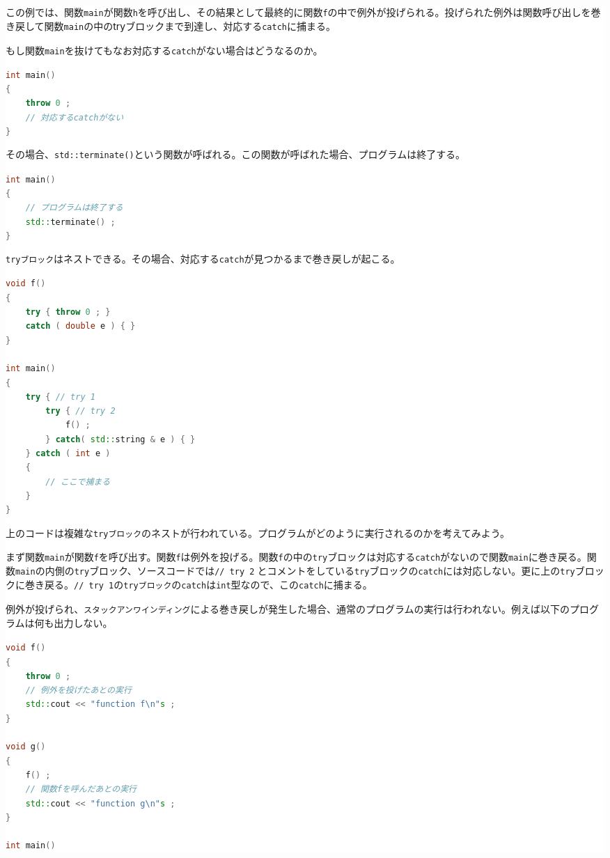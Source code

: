 この例では、関数`main`が関数`h`を呼び出し、その結果として最終的に関数`f`の中で例外が投げられる。投げられた例外は関数呼び出しを巻き戻して関数`main`の中のtryブロックまで到達し、対応する`catch`に捕まる。

もし関数`main`を抜けてもなお対応する`catch`がない場合はどうなるのか。

~~~cpp
int main()
{
    throw 0 ;
    // 対応するcatchがない
}
~~~

その場合、`std::terminate()`という関数が呼ばれる。この関数が呼ばれた場合、プログラムは終了する。

~~~cpp
int main()
{
    // プログラムは終了する
    std::terminate() ;
}
~~~

`tryブロック`はネストできる。その場合、対応する`catch`が見つかるまで巻き戻しが起こる。

~~~cpp
void f()
{
    try { throw 0 ; }
    catch ( double e ) { }
}

int main()
{
    try { // try 1
        try { // try 2
            f() ;
        } catch( std::string & e ) { }
    } catch ( int e )
    {
        // ここで捕まる
    }
}
~~~

上のコードは複雑な`tryブロック`のネストが行われている。プログラムがどのように実行されるのかを考えてみよう。

まず関数`main`が関数`f`を呼び出す。関数`f`は例外を投げる。関数`f`の中の`try`ブロックは対応する`catch`がないので関数`main`に巻き戻る。関数`main`の内側の`try`ブロック、ソースコードでは`// try 2` とコメントをしている`try`ブロックの`catch`には対応しない。更に上の`try`ブロックに巻き戻る。`// try 1`の`tryブロック`の`catch`は`int`型なので、この`catch`に捕まる。

例外が投げられ、`スタックアンワインディング`による巻き戻しが発生した場合、通常のプログラムの実行は行われない。例えば以下のプログラムは何も出力しない。

~~~cpp
void f()
{
    throw 0 ;
    // 例外を投げたあとの実行
    std::cout << "function f\n"s ;
}

void g()
{
    f() ;
    // 関数fを呼んだあとの実行
    std::cout << "function g\n"s ;
}

int main()
~~~